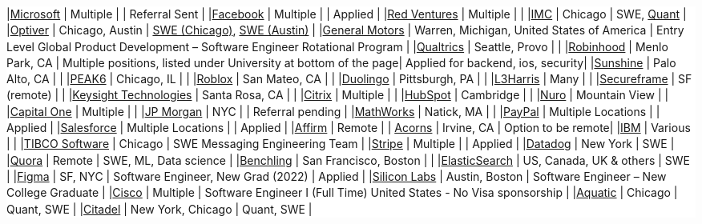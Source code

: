 |[Microsoft](https://careers.microsoft.com/us/en/job/1085245/Software-Engineering-Full-time-Opportunities-for-University-Graduates) | Multiple | | Referral Sent |
|[Facebook](https://www.facebook.com/careers/v2/jobs/213402246952404/) | Multiple | | Applied |
|[Red Ventures](https://careers.redventures.com/positions.html?team=college&office=&brand=) | Multiple | |
|[IMC](https://careers.imc.com/us/en/job/REQ-01188/Graduate-Software-Engineer) | Chicago | SWE, [Quant](https://careers.imc.com/us/en/job/REQ-01184/Graduate-Quant-Trader) |
|[Optiver](https://www.optiver.com/working-at-optiver/career-opportunities/5423850002/) | Chicago, Austin | [SWE (Chicago)](https://www.optiver.com/working-at-optiver/career-opportunities/5423850002/), [SWE (Austin)](https://www.optiver.com/working-at-optiver/career-opportunities/5423874002/) |
|[General Motors](https://search-careers.gm.com/job/GENEA0084JR000044848ENUS/Entry-Level-Global-Product-Development-Software-Engineer-Rotational-Program) | Warren, Michigan, United States of America | Entry Level Global Product Development – Software Engineer Rotational Program |
|[Qualtrics](https://www.qualtrics.com/careers/us/en/job/260179/Software-Engineer-New-Grad-Seattle-WA) | Seattle, Provo | |
|[Robinhood](https://robinhood.com/us/en/careers/openings/) | Menlo Park, CA | Multiple positions, listed under University at bottom of the page| Applied for backend, ios, security|
|[Sunshine](https://jobs.lever.co/sunshine/a576f278-9748-49ab-b0b5-1104ef8880c4) | Palo Alto, CA |  |
|[PEAK6](https://careers.peak6.com/jobs/campus/chicago-il-united-states/software-engineer-campus-entry-level/3193254?gh_jid=3193254#/) | Chicago, IL |  |
|[Roblox](https://corp.roblox.com/careers/listing/?gh_jid=3185067) | San Mateo, CA |  |
|[Duolingo](https://boards.greenhouse.io/duolingo/jobs/5422486002?gh_src=10b1cce22us) | Pittsburgh, PA |  |
|[L3Harris](https://careers.l3harris.com/search-jobs/Software%20engineer%20new%20grad/4832/1?glat=40.71066&glon=-73.99903) | Many |  |
|[Secureframe](https://jobs.lever.co/secureframe/d90aa468-f846-413f-a9c9-0834d3dfa9d7) | SF (remote) |  |
|[Keysight Technologies](https://jobs.keysight.com/job/Santa-Rosa-R&D-Engineer-2%2C-Software-CA-95401/768839700/) | Santa Rosa, CA |  |
|[Citrix](https://jobs.citrix.com/job/R27644/University-Software-Engineer-2022) | Multiple |  |
|[HubSpot](https://www.hubspot.com/careers/jobs/1847807?hubs_signup-cta=careers-apply) | Cambridge |  |
|[Nuro](https://www.nuro.ai/careersitem?gh_jid=3355701) | Mountain View |  |
|[Capital One](https://campus.capitalone.com/job/mclean/technology-development-program-associate-2022/1786/19643594) | Multiple |  |
|[JP Morgan](https://jpmc.fa.oraclecloud.com/hcmUI/CandidateExperience/en/sites/CX_1001/job/210139739/apply/email?keyword=2022+Software+Engineer+Program+-+Full+Time+Opportunity) | NYC |  | Referral pending |
|[MathWorks](https://www.mathworks.com/company/jobs/opportunities/search?job_type_id%5B%5D=1756&keywords=new+graduate&location%5B%5D=US&posting_org_id%5B%5D=1&posting_team_id%5B%5D=6&posting_team_id%5B%5D=5&posting_team_id%5B%5D=22&posting_team_id%5B%5D=21&posting_team_id%5B%5D=12&posting_team_id%5B%5D=12&posting_team_id%5B%5D=3&posting_team_id%5B%5D=13&posting_team_id%5B%5D=1&posting_team_id%5B%5D=20&posting_team_id%5B%5D=11&posting_team_id%5B%5D=8&posting_team_id%5B%5D=4&posting_team_id%5B%5D=7&posting_team_id%5B%5D=18&posting_team_id%5B%5D=10&posting_team_id%5B%5D=9&posting_team_id%5B%5D=2) | Natick, MA |  |
|[PayPal](https://wd1.myworkdaysite.com/recruiting/paypal/jobs/job/San-Jose-CA/Software-Engineer---Recent-College-Graduate_R0075015) | Multiple Locations |  | Applied |
|[Salesforce](https://salesforce.wd1.myworkdayjobs.com/en-US/External_Career_Site/job/California---San-Francisco/AMTS-Software-Engineer_JR105192?d=cta-nav-sjb-1) | Multiple Locations |  | Applied |
|[Affirm](https://boards.greenhouse.io/affirm/jobs/4650345003) | Remote |  |
[Acorns](https://boards.greenhouse.io/acorns/jobs/2589045?gh_jid=2589045) | Irvine, CA | Option to be remote|
|[IBM](https://careers.ibm.com/job/13459877/entry-level-associate-developer-commercial-remote/?codes=JB_EPH_JobBoard2021) | Various | |
|[TIBCO Software](https://hrbrg.co/of6nni) | Chicago | SWE Messaging Engineering Team |
|[Stripe](https://stripe.com/jobs/listing/new-grad-software-engineer/3368453?gh_src=73vnei) | Multiple | | Applied | 
|[Datadog](https://www.datadoghq.com/careers/detail/?gh_jid=3339660&gh_src=8363eca61) | New York | SWE |
|[Quora](https://boards.greenhouse.io/quora) | Remote | SWE, ML, Data science |
|[Benchling](https://www.benchling.com/careers/?gh_jid=3248513#detail) | San Francisco, Boston |  |
|[ElasticSearch](https://jobs.elastic.co/jobs/engineering/distributed-global/graduate-software-engineer/3342699?lang=en_us#/) | US, Canada, UK & others | SWE |
|[Figma](https://jobs.lever.co/figma/54b745d8-29b1-45cd-8109-63213f524929) | SF, NYC | Software Engineer, New Grad (2022) | Applied |
|[Silicon Labs](https://jobs.jobvite.com/silabs/job/odEEgfwv) | Austin, Boston | Software Engineer – New College Graduate  |
|[Cisco](https://jobs.cisco.com/jobs/ProjectDetail/Software-Engineer-I-Full-Time-United-States/1337310) | Multiple | Software Engineer I (Full Time) United States - No Visa sponsorship |
|[Aquatic](https://boards.greenhouse.io/aquaticcapitalmanagement) | Chicago | Quant, SWE |
|[Citadel](https://www.citadel.com/careers/open-positions/positions-for-students/?keyword=Full%20Time) | New York, Chicago | Quant, SWE |